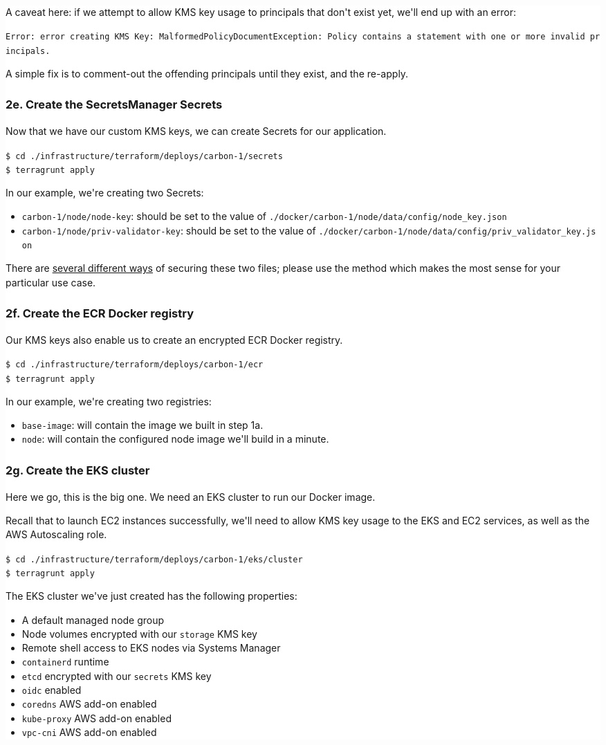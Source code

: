 A caveat here: if we attempt to allow KMS key usage to principals that don't exist yet, we'll end up with an error:

```bash
Error: error creating KMS Key: MalformedPolicyDocumentException: Policy contains a statement with one or more invalid principals.
```

A simple fix is to comment-out the offending principals until they exist, and the re-apply.

### 2e. Create the SecretsManager Secrets

Now that we have our custom KMS keys, we can create Secrets for our application.

```bash
$ cd ./infrastructure/terraform/deploys/carbon-1/secrets
$ terragrunt apply
```

In our example, we're creating two Secrets:

- `carbon-1/node/node-key`: should be set to the value of `./docker/carbon-1/node/data/config/node_key.json`
- `carbon-1/node/priv-validator-key`: should be set to the value of `./docker/carbon-1/node/data/config/priv_validator_key.json`

There are [several different ways](https://docs.tendermint.com/v0.34/tendermint-core/validators.html) of securing these two files; 
please use the method which makes the most sense for your particular use case.

### 2f. Create the ECR Docker registry

Our KMS keys also enable us to create an encrypted ECR Docker registry.

```bash
$ cd ./infrastructure/terraform/deploys/carbon-1/ecr
$ terragrunt apply
```

In our example, we're creating two registries:

- `base-image`: will contain the image we built in step 1a.
- `node`: will contain the configured node image we'll build in a minute.

### 2g. Create the EKS cluster

Here we go, this is the big one. We need an EKS cluster to run our Docker image.

Recall that to launch EC2 instances successfully, we'll need to allow KMS key usage to the EKS and EC2 services, as well as the AWS Autoscaling role.

```bash
$ cd ./infrastructure/terraform/deploys/carbon-1/eks/cluster
$ terragrunt apply
```

The EKS cluster we've just created has the following properties:

- A default managed node group
- Node volumes encrypted with our `storage` KMS key
- Remote shell access to EKS nodes via Systems Manager 
- `containerd` runtime
- `etcd` encrypted with our `secrets` KMS key
- `oidc` enabled
- `coredns` AWS add-on enabled
- `kube-proxy` AWS add-on enabled
- `vpc-cni` AWS add-on enabled
